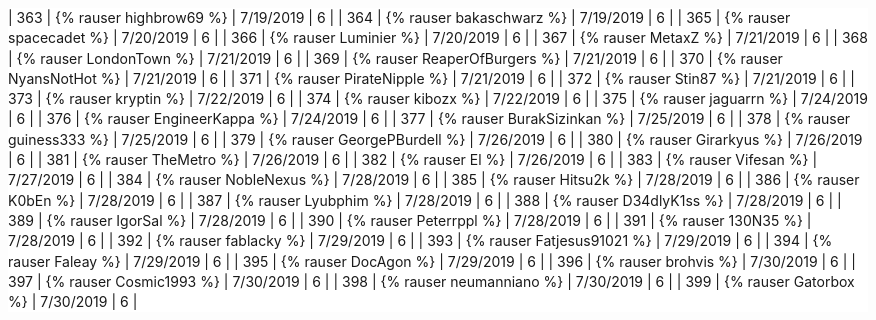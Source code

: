 | 363  | {% rauser highbrow69 %}           | 7/19/2019     | 6                |
| 364  | {% rauser bakaschwarz %}          | 7/19/2019     | 6                |
| 365  | {% rauser spacecadet %}           | 7/20/2019     | 6                |
| 366  | {% rauser Luminier %}             | 7/20/2019     | 6                |
| 367  | {% rauser MetaxZ %}               | 7/21/2019     | 6                |
| 368  | {% rauser LondonTown %}           | 7/21/2019     | 6                |
| 369  | {% rauser ReaperOfBurgers %}      | 7/21/2019     | 6                |
| 370  | {% rauser NyansNotHot %}          | 7/21/2019     | 6                |
| 371  | {% rauser PirateNipple %}         | 7/21/2019     | 6                |
| 372  | {% rauser Stin87 %}               | 7/21/2019     | 6                |
| 373  | {% rauser kryptin %}              | 7/22/2019     | 6                |
| 374  | {% rauser kibozx %}               | 7/22/2019     | 6                |
| 375  | {% rauser jaguarrn %}             | 7/24/2019     | 6                |
| 376  | {% rauser EngineerKappa %}        | 7/24/2019     | 6                |
| 377  | {% rauser BurakSizinkan %}        | 7/25/2019     | 6                |
| 378  | {% rauser guiness333 %}           | 7/25/2019     | 6                |
| 379  | {% rauser GeorgePBurdell %}           | 7/26/2019     | 6                |
| 380  | {% rauser Girarkyus %}            | 7/26/2019     | 6                |
| 381  | {% rauser TheMetro %}             | 7/26/2019     | 6                |
| 382  | {% rauser El %}                   | 7/26/2019     | 6                |
| 383  | {% rauser Vifesan %}              | 7/27/2019     | 6                |
| 384  | {% rauser NobleNexus %}           | 7/28/2019     | 6                |
| 385  | {% rauser Hitsu2k %}              | 7/28/2019     | 6                |
| 386  | {% rauser K0bEn %}                | 7/28/2019     | 6                |
| 387  | {% rauser Lyubphim %}             | 7/28/2019     | 6                |
| 388  | {% rauser D34dlyK1ss %}           | 7/28/2019     | 6                |
| 389  | {% rauser IgorSal %}              | 7/28/2019     | 6                |
| 390  | {% rauser Peterrppl %}            | 7/28/2019     | 6                |
| 391  | {% rauser 130N35 %}               | 7/28/2019     | 6                |
| 392  | {% rauser fablacky %}             | 7/29/2019     | 6                |
| 393  | {% rauser Fatjesus91021 %}        | 7/29/2019     | 6                |
| 394  | {% rauser Faleay %}               | 7/29/2019     | 6                |
| 395  | {% rauser DocAgon %}              | 7/29/2019     | 6                |
| 396  | {% rauser brohvis %}              | 7/30/2019     | 6                |
| 397  | {% rauser Cosmic1993 %}           | 7/30/2019     | 6                |
| 398  | {% rauser neumanniano %}          | 7/30/2019     | 6                |
| 399  | {% rauser Gatorbox %}             | 7/30/2019     | 6                |